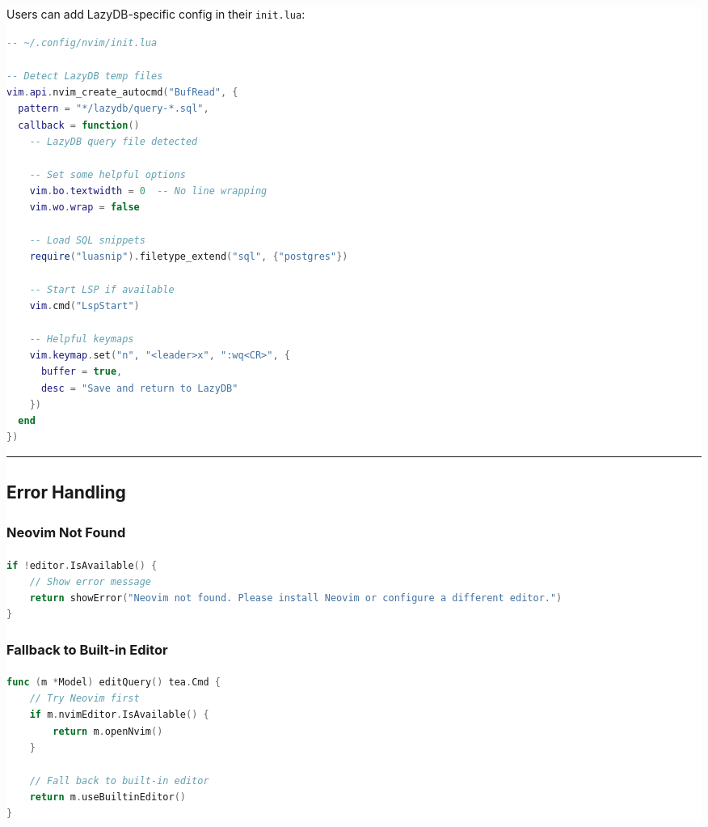 Users can add LazyDB-specific config in their `init.lua`:

```lua
-- ~/.config/nvim/init.lua

-- Detect LazyDB temp files
vim.api.nvim_create_autocmd("BufRead", {
  pattern = "*/lazydb/query-*.sql",
  callback = function()
    -- LazyDB query file detected

    -- Set some helpful options
    vim.bo.textwidth = 0  -- No line wrapping
    vim.wo.wrap = false

    -- Load SQL snippets
    require("luasnip").filetype_extend("sql", {"postgres"})

    -- Start LSP if available
    vim.cmd("LspStart")

    -- Helpful keymaps
    vim.keymap.set("n", "<leader>x", ":wq<CR>", {
      buffer = true,
      desc = "Save and return to LazyDB"
    })
  end
})
```

---

## Error Handling

### Neovim Not Found

```go
if !editor.IsAvailable() {
    // Show error message
    return showError("Neovim not found. Please install Neovim or configure a different editor.")
}
```

### Fallback to Built-in Editor

```go
func (m *Model) editQuery() tea.Cmd {
    // Try Neovim first
    if m.nvimEditor.IsAvailable() {
        return m.openNvim()
    }

    // Fall back to built-in editor
    return m.useBuiltinEditor()
}
```
